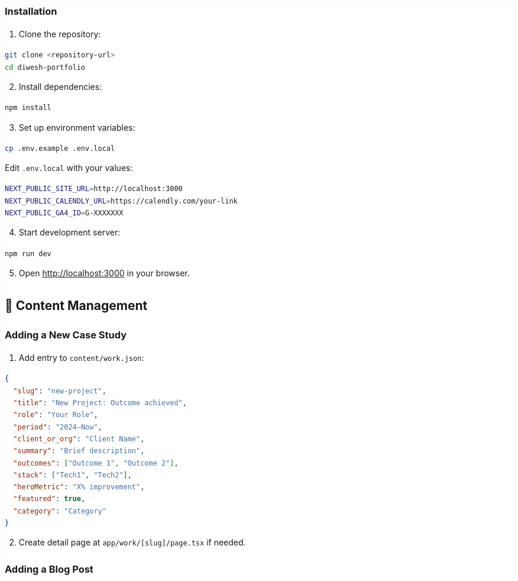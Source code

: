 ### Installation

1. Clone the repository:
```bash
git clone <repository-url>
cd diwesh-portfolio
```

2. Install dependencies:
```bash
npm install
```

3. Set up environment variables:
```bash
cp .env.example .env.local
```

Edit `.env.local` with your values:
```bash
NEXT_PUBLIC_SITE_URL=http://localhost:3000
NEXT_PUBLIC_CALENDLY_URL=https://calendly.com/your-link
NEXT_PUBLIC_GA4_ID=G-XXXXXXX
```

4. Start development server:
```bash
npm run dev
```

5. Open [http://localhost:3000](http://localhost:3000) in your browser.

## 📝 Content Management

### Adding a New Case Study

1. Add entry to `content/work.json`:
```json
{
  "slug": "new-project",
  "title": "New Project: Outcome achieved",
  "role": "Your Role",
  "period": "2024–Now",
  "client_or_org": "Client Name",
  "summary": "Brief description",
  "outcomes": ["Outcome 1", "Outcome 2"],
  "stack": ["Tech1", "Tech2"],
  "heroMetric": "X% improvement",
  "featured": true,
  "category": "Category"
}
```

2. Create detail page at `app/work/[slug]/page.tsx` if needed.

### Adding a Blog Post
